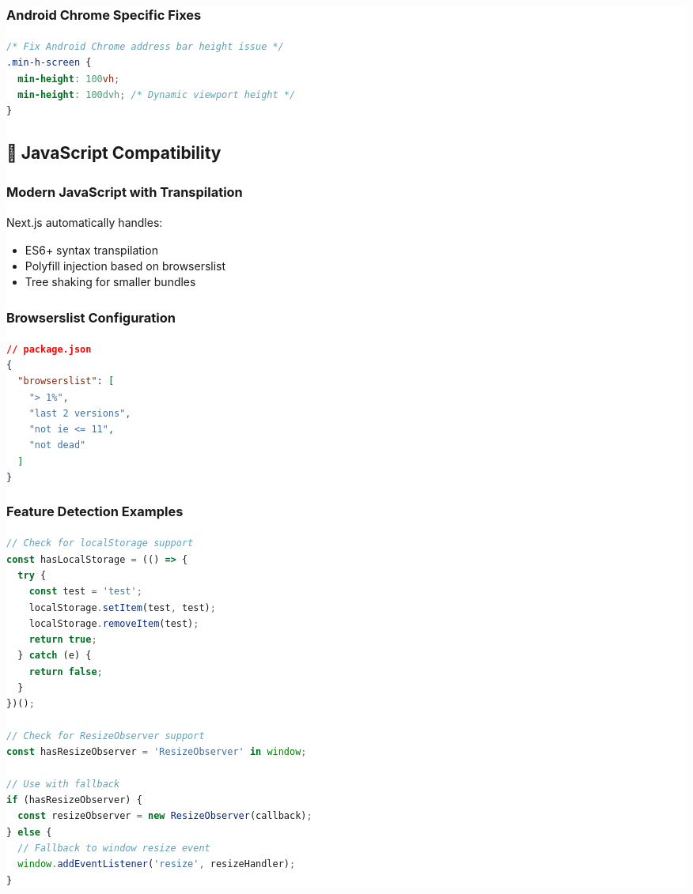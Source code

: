 ### Android Chrome Specific Fixes
```css
/* Fix Android Chrome address bar height issue */
.min-h-screen {
  min-height: 100vh;
  min-height: 100dvh; /* Dynamic viewport height */
}
```

## 🔄 JavaScript Compatibility

### Modern JavaScript with Transpilation
Next.js automatically handles:
- ES6+ syntax transpilation
- Polyfill injection based on browserslist
- Tree shaking for smaller bundles

### Browserslist Configuration
```json
// package.json
{
  "browserslist": [
    "> 1%",
    "last 2 versions",
    "not ie <= 11",
    "not dead"
  ]
}
```

### Feature Detection Examples
```typescript
// Check for localStorage support
const hasLocalStorage = (() => {
  try {
    const test = 'test';
    localStorage.setItem(test, test);
    localStorage.removeItem(test);
    return true;
  } catch (e) {
    return false;
  }
})();

// Check for ResizeObserver support
const hasResizeObserver = 'ResizeObserver' in window;

// Use with fallback
if (hasResizeObserver) {
  const resizeObserver = new ResizeObserver(callback);
} else {
  // Fallback to window resize event
  window.addEventListener('resize', resizeHandler);
}
```
